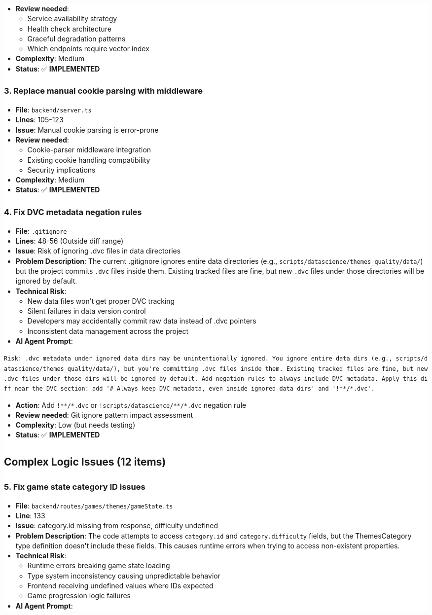 - **Review needed**: 
  - Service availability strategy
  - Health check architecture
  - Graceful degradation patterns
  - Which endpoints require vector index
- **Complexity**: Medium
- **Status**: ✅ **IMPLEMENTED**

### 3. Replace manual cookie parsing with middleware
- **File**: `backend/server.ts`
- **Lines**: 105-123
- **Issue**: Manual cookie parsing is error-prone
- **Review needed**: 
  - Cookie-parser middleware integration
  - Existing cookie handling compatibility
  - Security implications
- **Complexity**: Medium
- **Status**: ✅ **IMPLEMENTED**

### 4. Fix DVC metadata negation rules
- **File**: `.gitignore`
- **Lines**: 48-56 (Outside diff range)
- **Issue**: Risk of ignoring .dvc files in data directories
- **Problem Description**: The current .gitignore ignores entire data directories (e.g., `scripts/datascience/themes_quality/data/`) but the project commits `.dvc` files inside them. Existing tracked files are fine, but new `.dvc` files under those directories will be ignored by default.
- **Technical Risk**: 
  - New data files won't get proper DVC tracking
  - Silent failures in data version control
  - Developers may accidentally commit raw data instead of .dvc pointers
  - Inconsistent data management across the project
- **AI Agent Prompt**: 
```
Risk: .dvc metadata under ignored data dirs may be unintentionally ignored. You ignore entire data dirs (e.g., scripts/datascience/themes_quality/data/), but you're committing .dvc files inside them. Existing tracked files are fine, but new .dvc files under those dirs will be ignored by default. Add negation rules to always include DVC metadata. Apply this diff near the DVC section: add '# Always keep DVC metadata, even inside ignored data dirs' and '!**/*.dvc'.
```
- **Action**: Add `!**/*.dvc` or `!scripts/datascience/**/*.dvc` negation rule
- **Review needed**: Git ignore pattern impact assessment
- **Complexity**: Low (but needs testing)
- **Status**: ✅ **IMPLEMENTED**

## Complex Logic Issues (12 items)

### 5. Fix game state category ID issues
- **File**: `backend/routes/games/themes/gameState.ts`
- **Line**: 133
- **Issue**: category.id missing from response, difficulty undefined
- **Problem Description**: The code attempts to access `category.id` and `category.difficulty` fields, but the ThemesCategory type definition doesn't include these fields. This causes runtime errors when trying to access non-existent properties.
- **Technical Risk**: 
  - Runtime errors breaking game state loading
  - Type system inconsistency causing unpredictable behavior
  - Frontend receiving undefined values where IDs expected
  - Game progression logic failures
- **AI Agent Prompt**: 
```
```